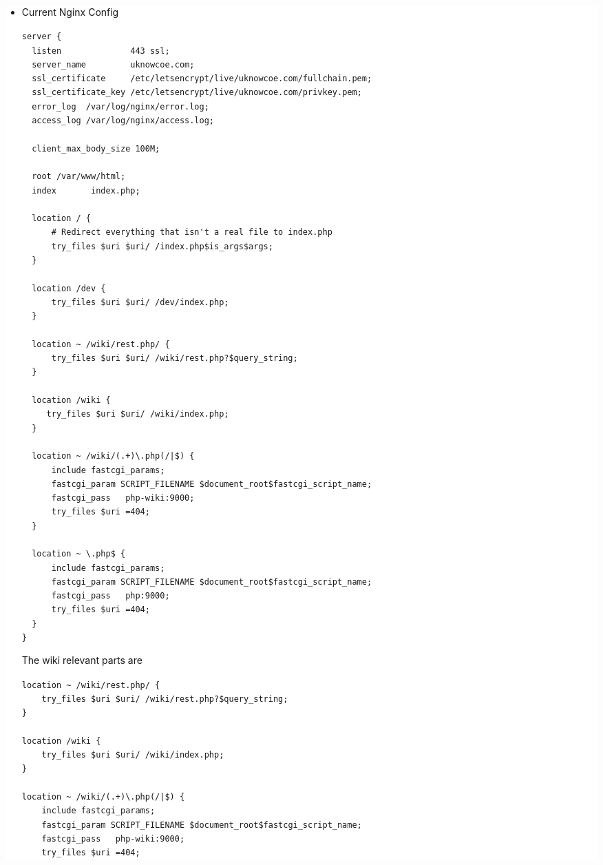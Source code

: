 - Current Nginx Config

  ```
  server {
    listen              443 ssl;
    server_name         uknowcoe.com;
    ssl_certificate     /etc/letsencrypt/live/uknowcoe.com/fullchain.pem;
    ssl_certificate_key /etc/letsencrypt/live/uknowcoe.com/privkey.pem;
    error_log  /var/log/nginx/error.log;
    access_log /var/log/nginx/access.log;

    client_max_body_size 100M;

    root /var/www/html;
    index       index.php;

    location / {
        # Redirect everything that isn't a real file to index.php
        try_files $uri $uri/ /index.php$is_args$args;
    }

    location /dev {
        try_files $uri $uri/ /dev/index.php;
    }

    location ~ /wiki/rest.php/ {
        try_files $uri $uri/ /wiki/rest.php?$query_string;
    }

    location /wiki {
       try_files $uri $uri/ /wiki/index.php;
    }

    location ~ /wiki/(.+)\.php(/|$) {
        include fastcgi_params;
        fastcgi_param SCRIPT_FILENAME $document_root$fastcgi_script_name;
        fastcgi_pass   php-wiki:9000;
        try_files $uri =404;
    }

    location ~ \.php$ {
        include fastcgi_params;
        fastcgi_param SCRIPT_FILENAME $document_root$fastcgi_script_name;
        fastcgi_pass   php:9000;
        try_files $uri =404;
    }
  }
  ```

  The wiki relevant parts are

  ```
  location ~ /wiki/rest.php/ {
      try_files $uri $uri/ /wiki/rest.php?$query_string;
  }

  location /wiki {
      try_files $uri $uri/ /wiki/index.php;
  }

  location ~ /wiki/(.+)\.php(/|$) {
      include fastcgi_params;
      fastcgi_param SCRIPT_FILENAME $document_root$fastcgi_script_name;
      fastcgi_pass   php-wiki:9000;
      try_files $uri =404;
  ```